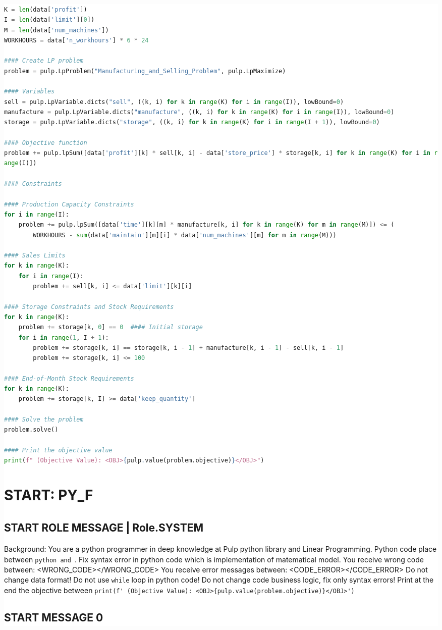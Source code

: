 ```python
K = len(data['profit'])
I = len(data['limit'][0])
M = len(data['num_machines'])
WORKHOURS = data['n_workhours'] * 6 * 24

#### Create LP problem
problem = pulp.LpProblem("Manufacturing_and_Selling_Problem", pulp.LpMaximize)

#### Variables
sell = pulp.LpVariable.dicts("sell", ((k, i) for k in range(K) for i in range(I)), lowBound=0)
manufacture = pulp.LpVariable.dicts("manufacture", ((k, i) for k in range(K) for i in range(I)), lowBound=0)
storage = pulp.LpVariable.dicts("storage", ((k, i) for k in range(K) for i in range(I + 1)), lowBound=0)

#### Objective function
problem += pulp.lpSum([data['profit'][k] * sell[k, i] - data['store_price'] * storage[k, i] for k in range(K) for i in range(I)])

#### Constraints

#### Production Capacity Constraints
for i in range(I):
    problem += pulp.lpSum([data['time'][k][m] * manufacture[k, i] for k in range(K) for m in range(M)]) <= (
        WORKHOURS - sum(data['maintain'][m][i] * data['num_machines'][m] for m in range(M)))

#### Sales Limits
for k in range(K):
    for i in range(I):
        problem += sell[k, i] <= data['limit'][k][i]

#### Storage Constraints and Stock Requirements
for k in range(K):
    problem += storage[k, 0] == 0  #### Initial storage
    for i in range(1, I + 1):
        problem += storage[k, i] == storage[k, i - 1] + manufacture[k, i - 1] - sell[k, i - 1]
        problem += storage[k, i] <= 100

#### End-of-Month Stock Requirements
for k in range(K):
    problem += storage[k, I] >= data['keep_quantity']

#### Solve the problem
problem.solve()

#### Print the objective value
print(f" (Objective Value): <OBJ>{pulp.value(problem.objective)}</OBJ>")
```

# START: PY_F 
## START ROLE MESSAGE | Role.SYSTEM 
Background: You are a python programmer in deep knowledge at Pulp python library and Linear Programming. Python code place between ```python and ```. Fix syntax error in python code which is implementation of matematical model. You receive wrong code between: <WRONG_CODE></WRONG_CODE> You receive error messages between: <CODE_ERROR></CODE_ERROR> Do not change data format! Do not use `while` loop in python code! Do not change code business logic, fix only syntax errors! Print at the end the objective between <OBJ></OBJ> `print(f' (Objective Value): <OBJ>{pulp.value(problem.objective)}</OBJ>')` 
## START MESSAGE 0 